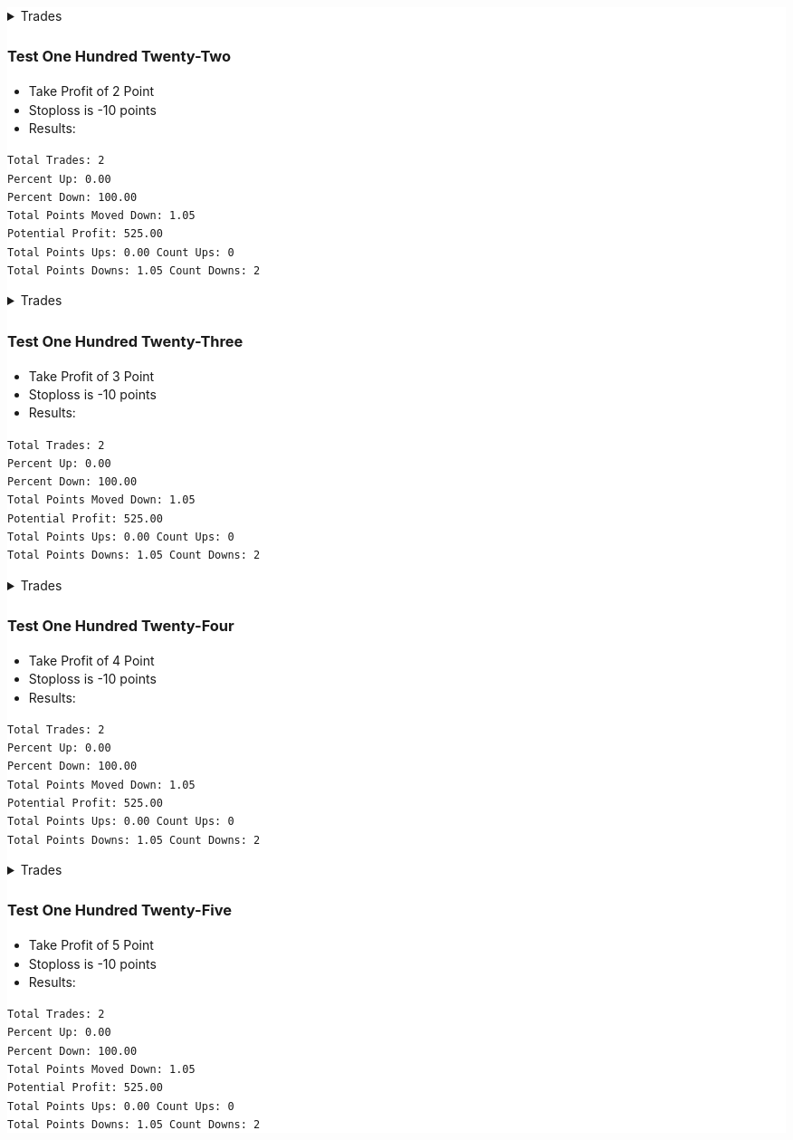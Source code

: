 <details><summary>Trades</summary></details>

### Test One Hundred Twenty-Two
* Take Profit of 2 Point
* Stoploss is -10 points
* Results:
```
Total Trades: 2
Percent Up: 0.00
Percent Down: 100.00
Total Points Moved Down: 1.05
Potential Profit: 525.00
Total Points Ups: 0.00 Count Ups: 0
Total Points Downs: 1.05 Count Downs: 2
```

<details><summary>Trades</summary></details>

### Test One Hundred Twenty-Three
* Take Profit of 3 Point
* Stoploss is -10 points
* Results:
```
Total Trades: 2
Percent Up: 0.00
Percent Down: 100.00
Total Points Moved Down: 1.05
Potential Profit: 525.00
Total Points Ups: 0.00 Count Ups: 0
Total Points Downs: 1.05 Count Downs: 2
```

<details><summary>Trades</summary></details>

### Test One Hundred Twenty-Four
* Take Profit of 4 Point
* Stoploss is -10 points
* Results:
```
Total Trades: 2
Percent Up: 0.00
Percent Down: 100.00
Total Points Moved Down: 1.05
Potential Profit: 525.00
Total Points Ups: 0.00 Count Ups: 0
Total Points Downs: 1.05 Count Downs: 2
```

<details><summary>Trades</summary></details>

### Test One Hundred Twenty-Five
* Take Profit of 5 Point
* Stoploss is -10 points
* Results:
```
Total Trades: 2
Percent Up: 0.00
Percent Down: 100.00
Total Points Moved Down: 1.05
Potential Profit: 525.00
Total Points Ups: 0.00 Count Ups: 0
Total Points Downs: 1.05 Count Downs: 2
```

